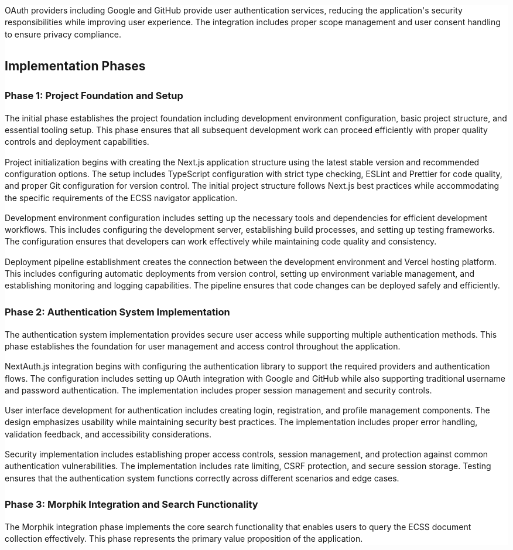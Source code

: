 OAuth providers including Google and GitHub provide user authentication services, reducing the application's security responsibilities while improving user experience. The integration includes proper scope management and user consent handling to ensure privacy compliance.

## Implementation Phases

### Phase 1: Project Foundation and Setup

The initial phase establishes the project foundation including development environment configuration, basic project structure, and essential tooling setup. This phase ensures that all subsequent development work can proceed efficiently with proper quality controls and deployment capabilities.

Project initialization begins with creating the Next.js application structure using the latest stable version and recommended configuration options. The setup includes TypeScript configuration with strict type checking, ESLint and Prettier for code quality, and proper Git configuration for version control. The initial project structure follows Next.js best practices while accommodating the specific requirements of the ECSS navigator application.

Development environment configuration includes setting up the necessary tools and dependencies for efficient development workflows. This includes configuring the development server, establishing build processes, and setting up testing frameworks. The configuration ensures that developers can work effectively while maintaining code quality and consistency.

Deployment pipeline establishment creates the connection between the development environment and Vercel hosting platform. This includes configuring automatic deployments from version control, setting up environment variable management, and establishing monitoring and logging capabilities. The pipeline ensures that code changes can be deployed safely and efficiently.

### Phase 2: Authentication System Implementation

The authentication system implementation provides secure user access while supporting multiple authentication methods. This phase establishes the foundation for user management and access control throughout the application.

NextAuth.js integration begins with configuring the authentication library to support the required providers and authentication flows. The configuration includes setting up OAuth integration with Google and GitHub while also supporting traditional username and password authentication. The implementation includes proper session management and security controls.

User interface development for authentication includes creating login, registration, and profile management components. The design emphasizes usability while maintaining security best practices. The implementation includes proper error handling, validation feedback, and accessibility considerations.

Security implementation includes establishing proper access controls, session management, and protection against common authentication vulnerabilities. The implementation includes rate limiting, CSRF protection, and secure session storage. Testing ensures that the authentication system functions correctly across different scenarios and edge cases.

### Phase 3: Morphik Integration and Search Functionality

The Morphik integration phase implements the core search functionality that enables users to query the ECSS document collection effectively. This phase represents the primary value proposition of the application.
